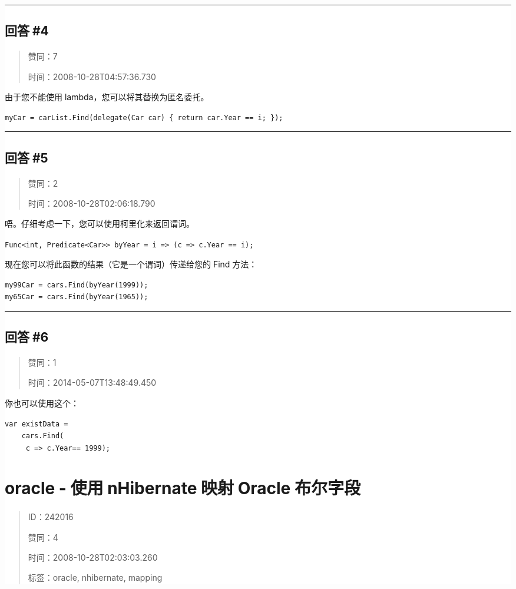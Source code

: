 * * *

## 回答 #4

> 赞同：7
> 
> 时间：2008-10-28T04:57:36.730

由于您不能使用 lambda，您可以将其替换为匿名委托。

```
myCar = carList.Find(delegate(Car car) { return car.Year == i; }); 
```

* * *

## 回答 #5

> 赞同：2
> 
> 时间：2008-10-28T02:06:18.790

唔。仔细考虑一下，您可以使用柯里化来返回谓词。

```
Func<int, Predicate<Car>> byYear = i => (c => c.Year == i); 
```

现在您可以将此函数的结果（它是一个谓词）传递给您的 Find 方法：

```
my99Car = cars.Find(byYear(1999));
my65Car = cars.Find(byYear(1965)); 
```

* * *

## 回答 #6

> 赞同：1
> 
> 时间：2014-05-07T13:48:49.450

你也可以使用这个：

```
var existData =
    cars.Find(
     c => c.Year== 1999); 
```

# oracle - 使用 nHibernate 映射 Oracle 布尔字段

> ID：242016
> 
> 赞同：4
> 
> 时间：2008-10-28T02:03:03.260
> 
> 标签：oracle, nhibernate, mapping
